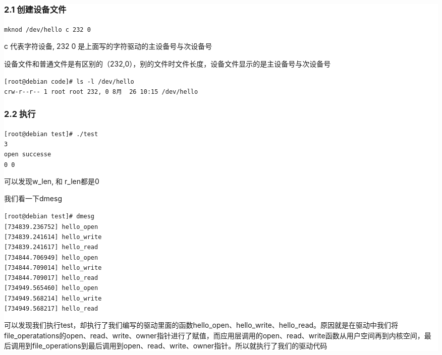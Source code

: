 

### 2.1 创建设备文件



```
mknod /dev/hello c 232 0
```

c 代表字符设备, 232 0 是上面写的字符驱动的主设备号与次设备号



设备文件和普通文件是有区别的（232,0），别的文件时文件长度，设备文件显示的是主设备号与次设备号

```
[root@debian code]# ls -l /dev/hello           
crw-r--r-- 1 root root 232, 0 8月  26 10:15 /dev/hello
```





### 2.2 执行

```
[root@debian test]# ./test 
3
open successe
0 0

```

可以发现w_len, 和 r_len都是0

我们看一下dmesg

```
[root@debian test]# dmesg   
[734839.236752] hello_open
[734839.241614] hello_write
[734839.241617] hello_read
[734844.706949] hello_open
[734844.709014] hello_write
[734844.709017] hello_read
[734949.565460] hello_open
[734949.568214] hello_write
[734949.568217] hello_read
```

可以发现我们执行test，却执行了我们编写的驱动里面的函数hello_open、hello_write、hello_read。原因就是在驱动中我们将file_operatations的open、read、write、owner指针进行了赋值，而应用层调用的open、read、write函数从用户空间再到内核空间，最后调用到file_operations到最后调用到open、read、write、owner指针。所以就执行了我们的驱动代码
